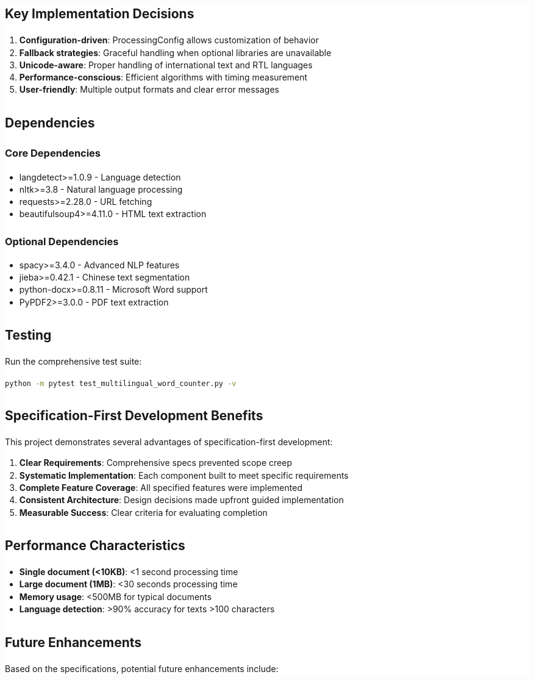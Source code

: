 ## Key Implementation Decisions

1. **Configuration-driven**: ProcessingConfig allows customization of behavior
2. **Fallback strategies**: Graceful handling when optional libraries are unavailable
3. **Unicode-aware**: Proper handling of international text and RTL languages
4. **Performance-conscious**: Efficient algorithms with timing measurement
5. **User-friendly**: Multiple output formats and clear error messages

## Dependencies

### Core Dependencies
- langdetect>=1.0.9 - Language detection
- nltk>=3.8 - Natural language processing
- requests>=2.28.0 - URL fetching
- beautifulsoup4>=4.11.0 - HTML text extraction

### Optional Dependencies
- spacy>=3.4.0 - Advanced NLP features
- jieba>=0.42.1 - Chinese text segmentation
- python-docx>=0.8.11 - Microsoft Word support
- PyPDF2>=3.0.0 - PDF text extraction

## Testing

Run the comprehensive test suite:

```bash
python -m pytest test_multilingual_word_counter.py -v
```

## Specification-First Development Benefits

This project demonstrates several advantages of specification-first development:

1. **Clear Requirements**: Comprehensive specs prevented scope creep
2. **Systematic Implementation**: Each component built to meet specific requirements
3. **Complete Feature Coverage**: All specified features were implemented
4. **Consistent Architecture**: Design decisions made upfront guided implementation
5. **Measurable Success**: Clear criteria for evaluating completion

## Performance Characteristics

- **Single document (<10KB)**: <1 second processing time
- **Large document (1MB)**: <30 seconds processing time
- **Memory usage**: <500MB for typical documents
- **Language detection**: >90% accuracy for texts >100 characters

## Future Enhancements

Based on the specifications, potential future enhancements include:
